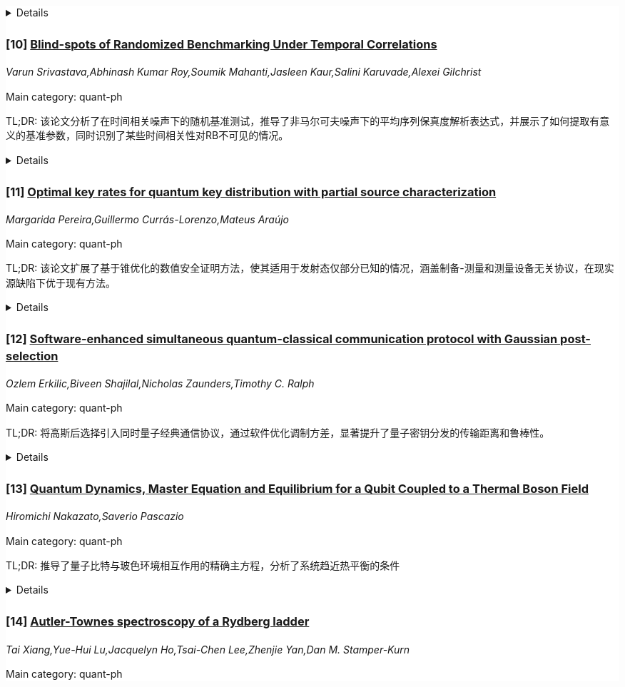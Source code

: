 
<details><summary>Details</summary></details>


### [10] [Blind-spots of Randomized Benchmarking Under Temporal Correlations](https://arxiv.org/abs/2510.13051)
*Varun Srivastava,Abhinash Kumar Roy,Soumik Mahanti,Jasleen Kaur,Salini Karuvade,Alexei Gilchrist*

Main category: quant-ph

TL;DR: 该论文分析了在时间相关噪声下的随机基准测试，推导了非马尔可夫噪声下的平均序列保真度解析表达式，并展示了如何提取有意义的基准参数，同时识别了某些时间相关性对RB不可见的情况。


<details><summary>Details</summary></details>


### [11] [Optimal key rates for quantum key distribution with partial source characterization](https://arxiv.org/abs/2510.13085)
*Margarida Pereira,Guillermo Currás-Lorenzo,Mateus Araújo*

Main category: quant-ph

TL;DR: 该论文扩展了基于锥优化的数值安全证明方法，使其适用于发射态仅部分已知的情况，涵盖制备-测量和测量设备无关协议，在现实源缺陷下优于现有方法。


<details><summary>Details</summary></details>


### [12] [Software-enhanced simultaneous quantum-classical communication protocol with Gaussian post-selection](https://arxiv.org/abs/2510.13138)
*Ozlem Erkilic,Biveen Shajilal,Nicholas Zaunders,Timothy C. Ralph*

Main category: quant-ph

TL;DR: 将高斯后选择引入同时量子经典通信协议，通过软件优化调制方差，显著提升了量子密钥分发的传输距离和鲁棒性。


<details><summary>Details</summary></details>


### [13] [Quantum Dynamics, Master Equation and Equilibrium for a Qubit Coupled to a Thermal Boson Field](https://arxiv.org/abs/2510.13142)
*Hiromichi Nakazato,Saverio Pascazio*

Main category: quant-ph

TL;DR: 推导了量子比特与玻色环境相互作用的精确主方程，分析了系统趋近热平衡的条件


<details><summary>Details</summary></details>


### [14] [Autler-Townes spectroscopy of a Rydberg ladder](https://arxiv.org/abs/2510.13150)
*Tai Xiang,Yue-Hui Lu,Jacquelyn Ho,Tsai-Chen Lee,Zhenjie Yan,Dan M. Stamper-Kurn*

Main category: quant-ph
